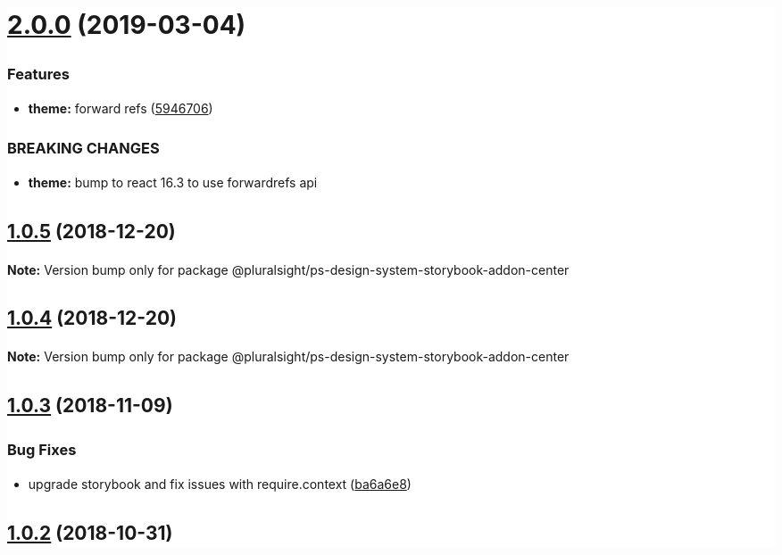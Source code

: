 

# [2.0.0](https://github.com/pluralsight/design-system/compare/@pluralsight/ps-design-system-storybook-addon-center@1.0.5...@pluralsight/ps-design-system-storybook-addon-center@2.0.0) (2019-03-04)


### Features

* **theme:** forward refs ([5946706](https://github.com/pluralsight/design-system/commit/5946706))


### BREAKING CHANGES

* **theme:** bump to react 16.3 to use forwardrefs api





## [1.0.5](https://github.com/pluralsight/design-system/compare/@pluralsight/ps-design-system-storybook-addon-center@1.0.3...@pluralsight/ps-design-system-storybook-addon-center@1.0.5) (2018-12-20)

**Note:** Version bump only for package @pluralsight/ps-design-system-storybook-addon-center





## [1.0.4](https://github.com/pluralsight/design-system/compare/@pluralsight/ps-design-system-storybook-addon-center@1.0.3...@pluralsight/ps-design-system-storybook-addon-center@1.0.4) (2018-12-20)

**Note:** Version bump only for package @pluralsight/ps-design-system-storybook-addon-center





## [1.0.3](https://github.com/pluralsight/design-system/compare/@pluralsight/ps-design-system-storybook-addon-center@1.0.2...@pluralsight/ps-design-system-storybook-addon-center@1.0.3) (2018-11-09)


### Bug Fixes

* upgrade storybook and fix issues with require.context ([ba6a6e8](https://github.com/pluralsight/design-system/commit/ba6a6e8))





## [1.0.2](https://github.com/pluralsight/design-system/compare/@pluralsight/ps-design-system-storybook-addon-center@1.0.1...@pluralsight/ps-design-system-storybook-addon-center@1.0.2) (2018-10-31)
